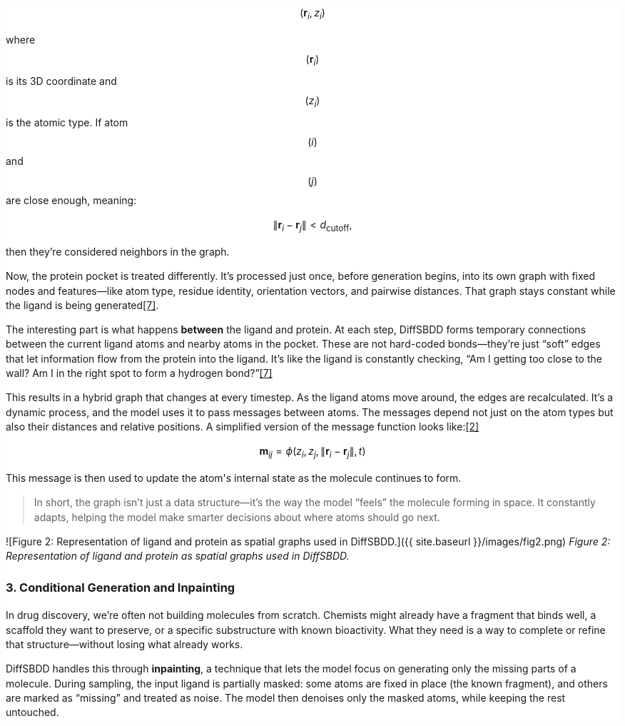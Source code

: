 $$
(\mathbf{r}_i, z_i)
$$

where $$(\mathbf{r}_i)$$ is its 3D coordinate and $$(z_i )$$ is the atomic type. If atom $$(i)$$ and $$(j)$$ are close enough, meaning:

$$
\| \mathbf{r}_i - \mathbf{r}_j \| < d_{\text{cutoff}},
$$

then they’re considered neighbors in the graph.

Now, the protein pocket is treated differently. It’s processed just once, before generation begins, into its own graph with fixed nodes and features—like atom type, residue identity, orientation vectors, and pairwise distances. That graph stays constant while the ligand is being generated<a href="#ref-7" title="Berman et al. (2000) Protein Data Bank">[7]</a>.

The interesting part is what happens **between** the ligand and protein. At each step, DiffSBDD forms temporary connections between the current ligand atoms and nearby atoms in the pocket. These are not hard-coded bonds—they’re just “soft” edges that let information flow from the protein into the ligand. It’s like the ligand is constantly checking, “Am I getting too close to the wall? Am I in the right spot to form a hydrogen bond?”<a href="#ref-7" title="Berman et al. (2000) Protein Data Bank">[7]</a>

This results in a hybrid graph that changes at every timestep. As the ligand atoms move around, the edges are recalculated. It’s a dynamic process, and the model uses it to pass messages between atoms. The messages depend not just on the atom types but also their distances and relative positions. A simplified version of the message function looks like:<a href="#ref-2" title="Satorras et al. (2021) E(n) Equivariant Graph Neural Networks">[2]</a>

$$
\mathbf{m}_{ij} = \phi(z_i, z_j, \| \mathbf{r}_i - \mathbf{r}_j \|, t)
$$

This message is then used to update the atom's internal state as the molecule continues to form.

> In short, the graph isn’t just a data structure—it’s the way the model “feels” the molecule forming in space. It constantly adapts, helping the model make smarter decisions about where atoms should go next.

![Figure 2: Representation of ligand and protein as spatial graphs used in DiffSBDD.]({{ site.baseurl }}/images/fig2.png)
*Figure 2: Representation of ligand and protein as spatial graphs used in DiffSBDD.*

### 3. Conditional Generation and Inpainting

In drug discovery, we’re often not building molecules from scratch. Chemists might already have a fragment that binds well, a scaffold they want to preserve, or a specific substructure with known bioactivity. What they need is a way to complete or refine that structure—without losing what already works.

DiffSBDD handles this through **inpainting**, a technique that lets the model focus on generating only the missing parts of a molecule. During sampling, the input ligand is partially masked: some atoms are fixed in place (the known fragment), and others are marked as “missing” and treated as noise. The model then denoises only the masked atoms, while keeping the rest untouched.
